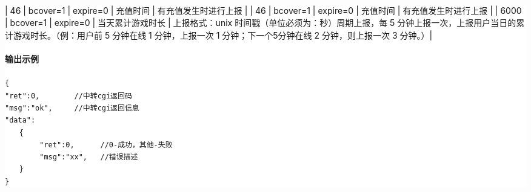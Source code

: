 | 46	| bcover=1	| expire=0	| 充值时间	| 有充值发生时进行上报 |
| 46	| bcover=1	| expire=0	| 充值时间	| 有充值发生时进行上报 |
| 6000	| bcover=1	| expire=0	| 当天累计游戏时长	| 上报格式：unix 时间戳（单位必须为：秒）周期上报，每 5 分钟上报一次，上报用户当日的累计游戏时长。（例：用户前 5 分钟在线 1 分钟，上报一次 1 分钟；下一个5分钟在线 2 分钟，则上报一次 3 分钟。）|

#### 输出示例
```
{
"ret":0,        //中转cgi返回码
"msg":"ok",     //中转cgi返回信息
"data": 
　　{
    	"ret":0,      //0-成功，其他-失败
    	"msg":"xx",   //错误描述
　　}
}
```








